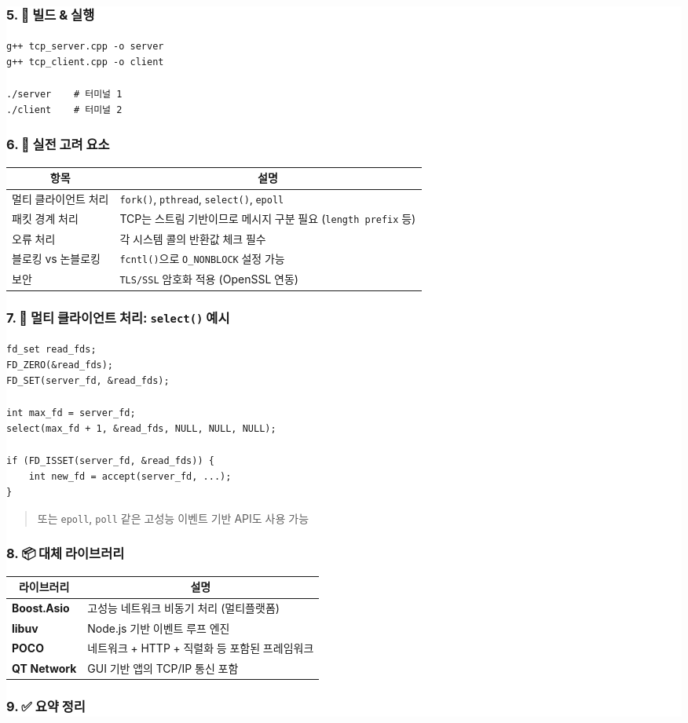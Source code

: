 ### 5. 🧪 빌드 & 실행

```
g++ tcp_server.cpp -o server
g++ tcp_client.cpp -o client

./server    # 터미널 1
./client    # 터미널 2
```

### 6. 🧠 실전 고려 요소

| 항목                 | 설명                                                         |
| -------------------- | ------------------------------------------------------------ |
| 멀티 클라이언트 처리 | `fork()`, `pthread`, `select()`, `epoll`                     |
| 패킷 경계 처리       | TCP는 스트림 기반이므로 메시지 구분 필요 (`length prefix` 등) |
| 오류 처리            | 각 시스템 콜의 반환값 체크 필수                              |
| 블로킹 vs 논블로킹   | `fcntl()`으로 `O_NONBLOCK` 설정 가능                         |
| 보안                 | `TLS/SSL` 암호화 적용 (OpenSSL 연동)                         |

### 7. 🔄 멀티 클라이언트 처리: `select()` 예시

```
fd_set read_fds;
FD_ZERO(&read_fds);
FD_SET(server_fd, &read_fds);

int max_fd = server_fd;
select(max_fd + 1, &read_fds, NULL, NULL, NULL);

if (FD_ISSET(server_fd, &read_fds)) {
    int new_fd = accept(server_fd, ...);
}
```

> 또는 `epoll`, `poll` 같은 고성능 이벤트 기반 API도 사용 가능

### 8. 📦 대체 라이브러리

| 라이브러리     | 설명                                          |
| -------------- | --------------------------------------------- |
| **Boost.Asio** | 고성능 네트워크 비동기 처리 (멀티플랫폼)      |
| **libuv**      | Node.js 기반 이벤트 루프 엔진                 |
| **POCO**       | 네트워크 + HTTP + 직렬화 등 포함된 프레임워크 |
| **QT Network** | GUI 기반 앱의 TCP/IP 통신 포함                |

### 9. ✅ 요약 정리
